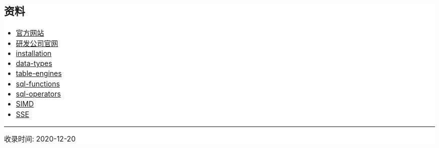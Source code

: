 ## 资料
- [官方网站](https://clickhouse.tech/)
- [研发公司官网](https://baike.baidu.com/item/Yandex)
- [installation](https://clickhouse.tech/docs/en/getting-started/install)
- [data-types](https://clickhouse.tech/docs/en/sql-reference/data-types/)
- [table-engines](https://clickhouse.tech/docs/en/engines/table-engines/)
- [sql-functions](https://clickhouse.tech/docs/en/sql-reference/functions/)
- [sql-operators](https://clickhouse.tech/docs/en/sql-reference/operators/)
- [SIMD](https://en.wikipedia.org/wiki/SIMD)
- [SSE](https://en.wikipedia.org/wiki/Streaming_SIMD_Extensions)


---
收录时间: 2020-12-20

<Vssue :title="$title" />

